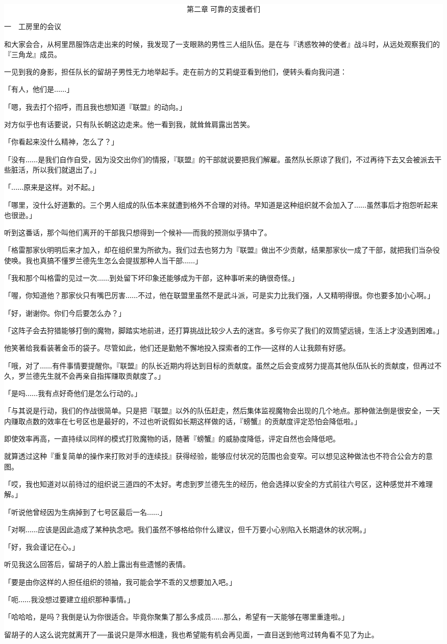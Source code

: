 <p align="center">第二章 可靠的支援者们</p>

一　工房里的会议

和大家会合，从柯里昂服饰店走出来的时候，我发现了一支眼熟的男性三人组队伍。是在与『诱惑牧神的使者』战斗时，从远处观察我们的『三角龙』成员。

一见到我的身影，担任队长的留胡子男性无力地举起手。走在前方的艾莉缇亚看到他们，便转头看向我问道：

「有人，他们是……」

「嗯，我去打个招呼，而且我也想知道『联盟』的动向。」

对方似乎也有话要说，只有队长朝这边走来。他一看到我，就耸耸肩露出苦笑。

「你看起来没什么精神，怎么了？」

「没有……是我们自作自受，因为没交出你们的情报，『联盟』的干部就说要把我们解雇。虽然队长原谅了我们，不过再待下去又会被派去干些脏活，所以我们就退出了。」

「……原来是这样。对不起。」

「哪里，没什么好道歉的。三个男人组成的队伍本来就遭到格外不合理的对待。早知道是这种组织就不会加入了……虽然事后才抱怨听起来也很逊。」

听到这番话，那个叫他们离开的干部我只想得到一个候补──而我的预测似乎猜中了。

「格雷那家伙明明后来才加入，却在组织里为所欲为。我们过去也努力为『联盟』做出不少贡献，结果那家伙一成了干部，就把我们当杂役使唤。我也真搞不懂罗兰德先生怎么会提拔那种人当干部……」

「我和那个叫格雷的见过一次……到处留下坏印象还能够成为干部，这种事听来的确很奇怪。」

「喔，你知道他？那家伙只有嘴巴厉害……不过，他在联盟里虽然不是武斗派，可是实力比我们强，人又精明得很。你也要多加小心啊。」

「好，谢谢你。你们今后要怎么办？」

「这阵子会去狩猎能够打倒的魔物，脚踏实地前进，还打算挑战比较少人去的迷宫。多亏你买了我们的双筒望远镜，生活上才没遇到困难。」

他笑著给我看装著金币的袋子。尽管如此，他们还是勤勉不懈地投入探索者的工作──这样的人让我颇有好感。

「哦，对了……有件事情要提醒你。『联盟』的队长近期内将达到目标的贡献度。虽然之后会变成努力提高其他队伍队长的贡献度，但再过不久，罗兰德先生就不会再亲自指挥赚取贡献度了。」

「是吗……我有点好奇他们是怎么行动的。」

「与其说是行动，我们的作战很简单。只是把『联盟』以外的队伍赶走，然后集体监视魔物会出现的几个地点。那种做法倒是很安全，一天内赚取点数的效率在七号区也是最好的，不过也听说假如长期这样做的话，『螃蟹』的贡献度评定恐怕会降低啦。」

即使效率再高，一直持续以同样的模式打败魔物的话，随著『螃蟹』的威胁度降低，评定自然也会降低吧。

就算透过这种『重复简单的操作来打败对手的连续技』获得经验，能够应付状况的范围也会变窄。可以想见这种做法也不符合公会方的意图。

「哎，我也知道对以前待过的组织说三道四的不太好。考虑到罗兰德先生的经历，他会选择以安全的方式前往六号区，这种感觉并不难理解。」

「听说他曾经因为生病掉到了七号区最后一名……」

「对啊……应该是因此造成了某种执念吧。我们虽然不够格给你什么建议，但千万要小心别陷入长期退休的状况啊。」

「好，我会谨记在心。」

听见我这么回答后，留胡子的人脸上露出有些遗憾的表情。

「要是由你这样的人担任组织的领袖，我可能会学不乖的又想要加入吧。」

「呃……我没想过要建立组织那种事情。」

「哈哈哈，是吗？我倒是认为你很适合。毕竟你聚集了那么多成员……那么，希望有一天能够在哪里重逢啦。」

留胡子的人这么说完就离开了──虽说只是萍水相逢，我也希望能有机会再见面，一直目送到他弯过转角看不见了为止。
